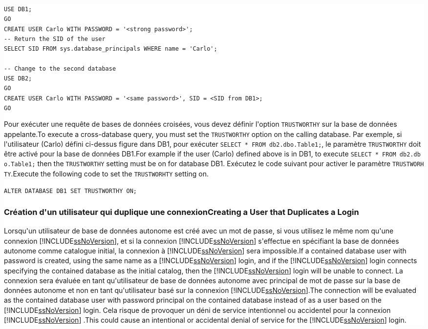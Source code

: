 ```  
USE DB1;  
GO  
CREATE USER Carlo WITH PASSWORD = '<strong password>';   
-- Return the SID of the user  
SELECT SID FROM sys.database_principals WHERE name = 'Carlo';  
  
-- Change to the second database  
USE DB2;  
GO  
CREATE USER Carlo WITH PASSWORD = '<same password>', SID = <SID from DB1>;  
GO  
```  
  
 <span data-ttu-id="769cf-119">Pour exécuter une requête de bases de données croisées, vous devez définir l'option `TRUSTWORTHY` sur la base de données appelante.</span><span class="sxs-lookup"><span data-stu-id="769cf-119">To execute a cross-database query, you must set the `TRUSTWORTHY` option on the calling database.</span></span> <span data-ttu-id="769cf-120">Par exemple, si l'utilisateur (Carlo) défini ci-dessus figure dans DB1, pour exécuter `SELECT * FROM db2.dbo.Table1;`, le paramètre `TRUSTWORTHY` doit être activé pour la base de données DB1.</span><span class="sxs-lookup"><span data-stu-id="769cf-120">For example if the user (Carlo) defined above is in DB1, to execute `SELECT * FROM db2.dbo.Table1;` then the `TRUSTWORTHY` setting must be on for database DB1.</span></span> <span data-ttu-id="769cf-121">Exécutez le code suivant pour activer le paramètre `TRUSTWORHTY`.</span><span class="sxs-lookup"><span data-stu-id="769cf-121">Execute the following code to set the `TRUSTWORHTY` setting on.</span></span>  
  
```  
ALTER DATABASE DB1 SET TRUSTWORTHY ON;  
```  
  
### <a name="creating-a-user-that-duplicates-a-login"></a><span data-ttu-id="769cf-122">Création d'un utilisateur qui duplique une connexion</span><span class="sxs-lookup"><span data-stu-id="769cf-122">Creating a User that Duplicates a Login</span></span>  
 <span data-ttu-id="769cf-123">Lorsqu'un utilisateur de base de données autonome est créé avec un mot de passe, si vous utilisez le même nom qu'une connexion [!INCLUDE[ssNoVersion](../../includes/ssnoversion-md.md)], et si la connexion [!INCLUDE[ssNoVersion](../../includes/ssnoversion-md.md)] s'effectue en spécifiant la base de données autonome comme catalogue initial, la connexion à [!INCLUDE[ssNoVersion](../../includes/ssnoversion-md.md)] sera impossible.</span><span class="sxs-lookup"><span data-stu-id="769cf-123">If a contained database user with password is created, using the same name as a [!INCLUDE[ssNoVersion](../../includes/ssnoversion-md.md)] login, and if the [!INCLUDE[ssNoVersion](../../includes/ssnoversion-md.md)] login connects specifying the contained database as the initial catalog, then the [!INCLUDE[ssNoVersion](../../includes/ssnoversion-md.md)] login will be unable to connect.</span></span> <span data-ttu-id="769cf-124">La connexion sera évaluée en tant qu'utilisateur de base de données autonome avec principal de mot de passe sur la base de données autonome et non en tant qu'utilisateur basé sur la connexion [!INCLUDE[ssNoVersion](../../includes/ssnoversion-md.md)].</span><span class="sxs-lookup"><span data-stu-id="769cf-124">The connection will be evaluated as the contained database user with password principal on the contained database instead of as a user based on the [!INCLUDE[ssNoVersion](../../includes/ssnoversion-md.md)] login.</span></span> <span data-ttu-id="769cf-125">Cela risque de provoquer un déni de service intentionnel ou accidentel pour la connexion [!INCLUDE[ssNoVersion](../../includes/ssnoversion-md.md)] .</span><span class="sxs-lookup"><span data-stu-id="769cf-125">This could cause an intentional or accidental denial of service for the [!INCLUDE[ssNoVersion](../../includes/ssnoversion-md.md)] login.</span></span>  
  